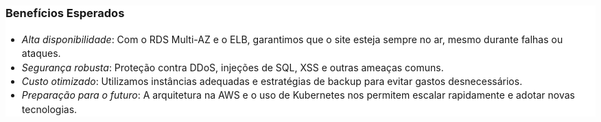 ### Benefícios Esperados
- *Alta disponibilidade*: Com o RDS Multi-AZ e o ELB, garantimos que o site esteja sempre no ar, mesmo durante falhas ou ataques.
- *Segurança robusta*: Proteção contra DDoS, injeções de SQL, XSS e outras ameaças comuns.
- *Custo otimizado*: Utilizamos instâncias adequadas e estratégias de backup para evitar gastos desnecessários.
- *Preparação para o futuro*: A arquitetura na AWS e o uso de Kubernetes nos permitem escalar rapidamente e adotar novas tecnologias.
